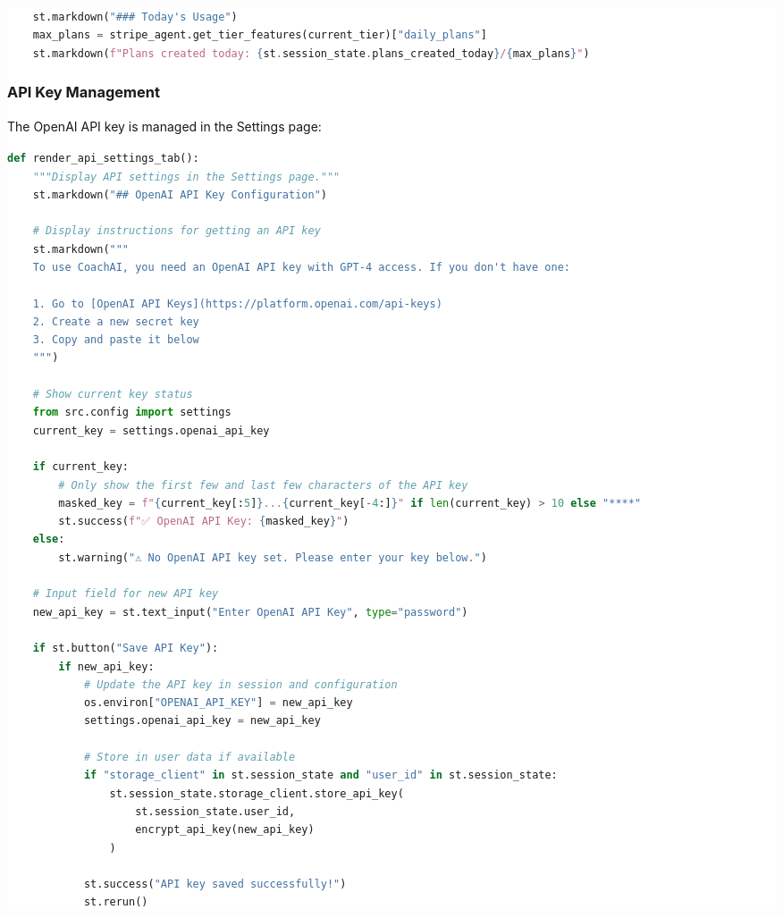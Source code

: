 ```python
    st.markdown("### Today's Usage")
    max_plans = stripe_agent.get_tier_features(current_tier)["daily_plans"]
    st.markdown(f"Plans created today: {st.session_state.plans_created_today}/{max_plans}")
```

### API Key Management

The OpenAI API key is managed in the Settings page:

```python
def render_api_settings_tab():
    """Display API settings in the Settings page."""
    st.markdown("## OpenAI API Key Configuration")
    
    # Display instructions for getting an API key
    st.markdown("""
    To use CoachAI, you need an OpenAI API key with GPT-4 access. If you don't have one:
    
    1. Go to [OpenAI API Keys](https://platform.openai.com/api-keys)
    2. Create a new secret key
    3. Copy and paste it below
    """)
    
    # Show current key status
    from src.config import settings
    current_key = settings.openai_api_key
    
    if current_key:
        # Only show the first few and last few characters of the API key
        masked_key = f"{current_key[:5]}...{current_key[-4:]}" if len(current_key) > 10 else "****"
        st.success(f"✅ OpenAI API Key: {masked_key}")
    else:
        st.warning("⚠️ No OpenAI API key set. Please enter your key below.")
    
    # Input field for new API key
    new_api_key = st.text_input("Enter OpenAI API Key", type="password")
    
    if st.button("Save API Key"):
        if new_api_key:
            # Update the API key in session and configuration
            os.environ["OPENAI_API_KEY"] = new_api_key
            settings.openai_api_key = new_api_key
            
            # Store in user data if available
            if "storage_client" in st.session_state and "user_id" in st.session_state:
                st.session_state.storage_client.store_api_key(
                    st.session_state.user_id, 
                    encrypt_api_key(new_api_key)
                )
                
            st.success("API key saved successfully!")
            st.rerun()
```
